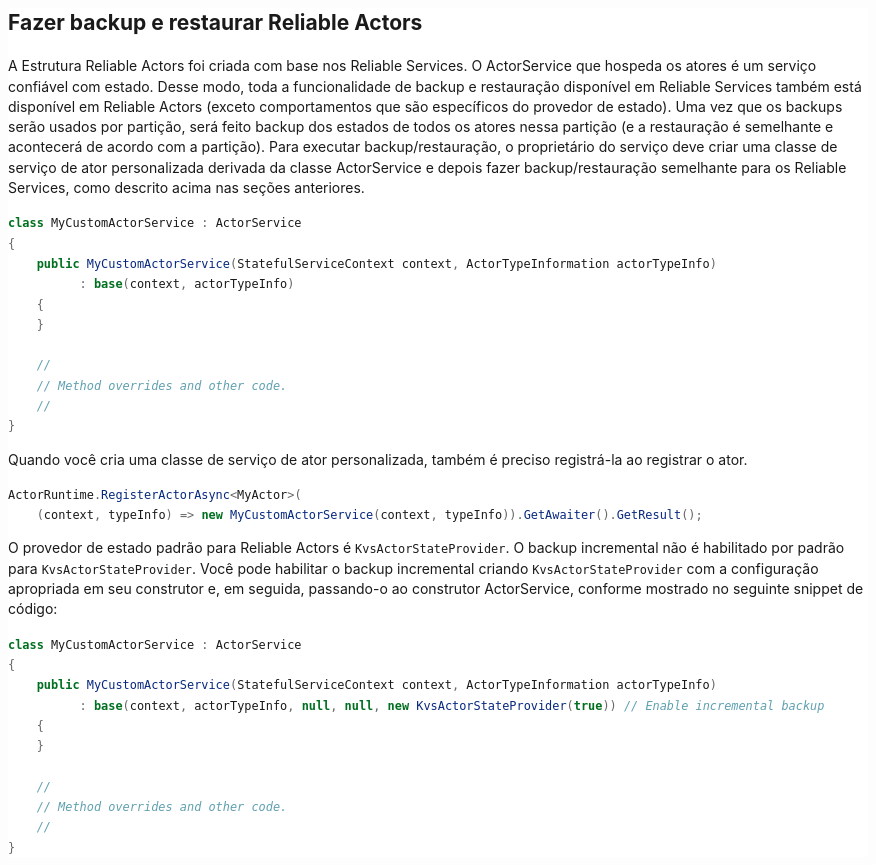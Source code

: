 ## <a name="back-up-and-restore-reliable-actors"></a>Fazer backup e restaurar Reliable Actors


A Estrutura Reliable Actors foi criada com base nos Reliable Services. O ActorService que hospeda os atores é um serviço confiável com estado. Desse modo, toda a funcionalidade de backup e restauração disponível em Reliable Services também está disponível em Reliable Actors (exceto comportamentos que são específicos do provedor de estado). Uma vez que os backups serão usados por partição, será feito backup dos estados de todos os atores nessa partição (e a restauração é semelhante e acontecerá de acordo com a partição). Para executar backup/restauração, o proprietário do serviço deve criar uma classe de serviço de ator personalizada derivada da classe ActorService e depois fazer backup/restauração semelhante para os Reliable Services, como descrito acima nas seções anteriores.

```csharp
class MyCustomActorService : ActorService
{
    public MyCustomActorService(StatefulServiceContext context, ActorTypeInformation actorTypeInfo)
          : base(context, actorTypeInfo)
    {
    }
    
    //
    // Method overrides and other code.
    //
}
```

Quando você cria uma classe de serviço de ator personalizada, também é preciso registrá-la ao registrar o ator.

```csharp
ActorRuntime.RegisterActorAsync<MyActor>(
    (context, typeInfo) => new MyCustomActorService(context, typeInfo)).GetAwaiter().GetResult();
```

O provedor de estado padrão para Reliable Actors é `KvsActorStateProvider`. O backup incremental não é habilitado por padrão para `KvsActorStateProvider`. Você pode habilitar o backup incremental criando `KvsActorStateProvider` com a configuração apropriada em seu construtor e, em seguida, passando-o ao construtor ActorService, conforme mostrado no seguinte snippet de código:

```csharp
class MyCustomActorService : ActorService
{
    public MyCustomActorService(StatefulServiceContext context, ActorTypeInformation actorTypeInfo)
          : base(context, actorTypeInfo, null, null, new KvsActorStateProvider(true)) // Enable incremental backup
    {
    }
    
    //
    // Method overrides and other code.
    //
}
```
